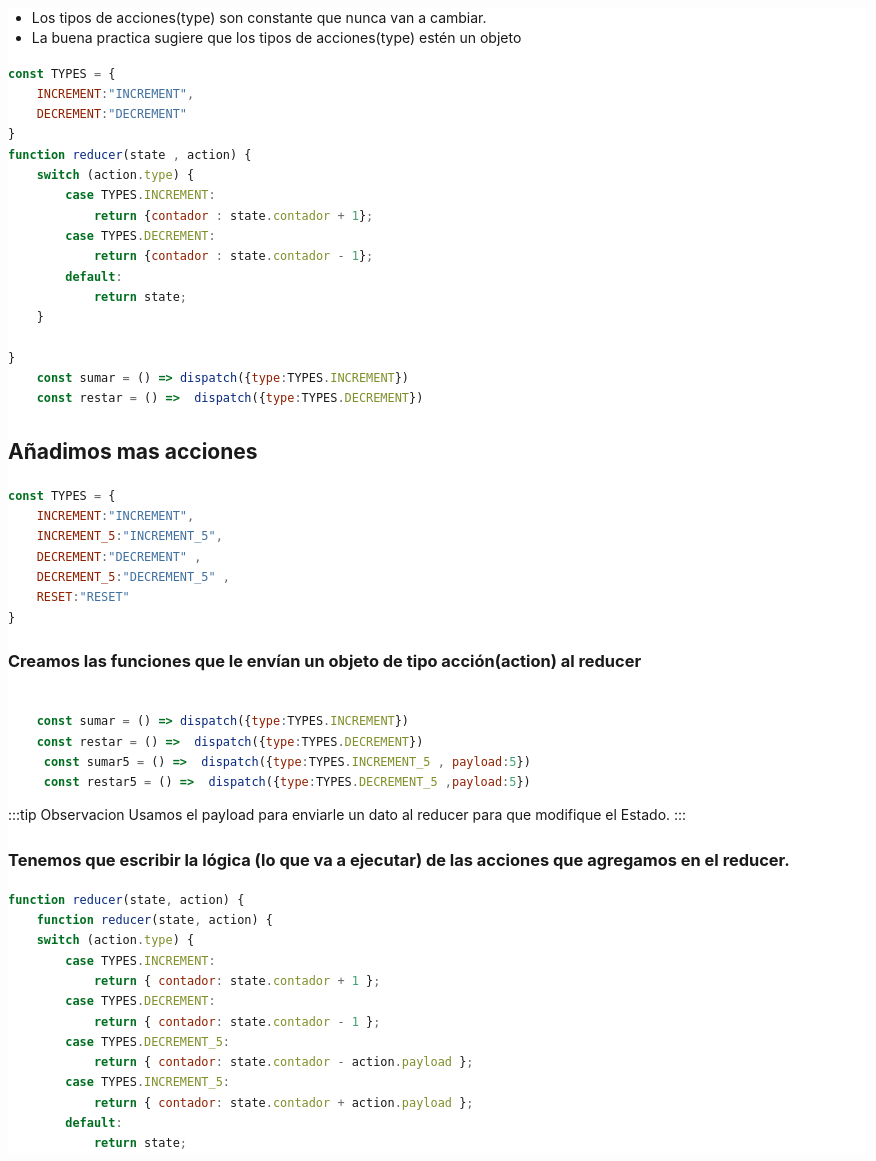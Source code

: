- Los tipos de acciones(type) son constante que nunca van a cambiar.
- La buena practica sugiere que los tipos de acciones(type) estén un objeto
```js
const TYPES = {
    INCREMENT:"INCREMENT",
    DECREMENT:"DECREMENT"
}
function reducer(state , action) {
    switch (action.type) {
        case TYPES.INCREMENT:
            return {contador : state.contador + 1};
        case TYPES.DECREMENT:
            return {contador : state.contador - 1};
        default:
            return state;
    }

}
    const sumar = () => dispatch({type:TYPES.INCREMENT})
    const restar = () =>  dispatch({type:TYPES.DECREMENT})

```
## Añadimos mas acciones 
```js
const TYPES = {
    INCREMENT:"INCREMENT",
    INCREMENT_5:"INCREMENT_5",
    DECREMENT:"DECREMENT" ,
    DECREMENT_5:"DECREMENT_5" ,
    RESET:"RESET"
}

```
### Creamos las funciones que le envían un objeto de tipo acción(action) al reducer
```js

    const sumar = () => dispatch({type:TYPES.INCREMENT})
    const restar = () =>  dispatch({type:TYPES.DECREMENT})
     const sumar5 = () =>  dispatch({type:TYPES.INCREMENT_5 , payload:5})
     const restar5 = () =>  dispatch({type:TYPES.DECREMENT_5 ,payload:5})

```
:::tip Observacion
Usamos el payload para enviarle un dato al reducer para que modifique el Estado.
:::
### Tenemos que escribir la lógica (lo que va a ejecutar) de las acciones que agregamos en el reducer.
```js
function reducer(state, action) {
    function reducer(state, action) {
    switch (action.type) {
        case TYPES.INCREMENT:
            return { contador: state.contador + 1 };
        case TYPES.DECREMENT:
            return { contador: state.contador - 1 };
        case TYPES.DECREMENT_5:
            return { contador: state.contador - action.payload };
        case TYPES.INCREMENT_5:
            return { contador: state.contador + action.payload };
        default:
            return state;
```